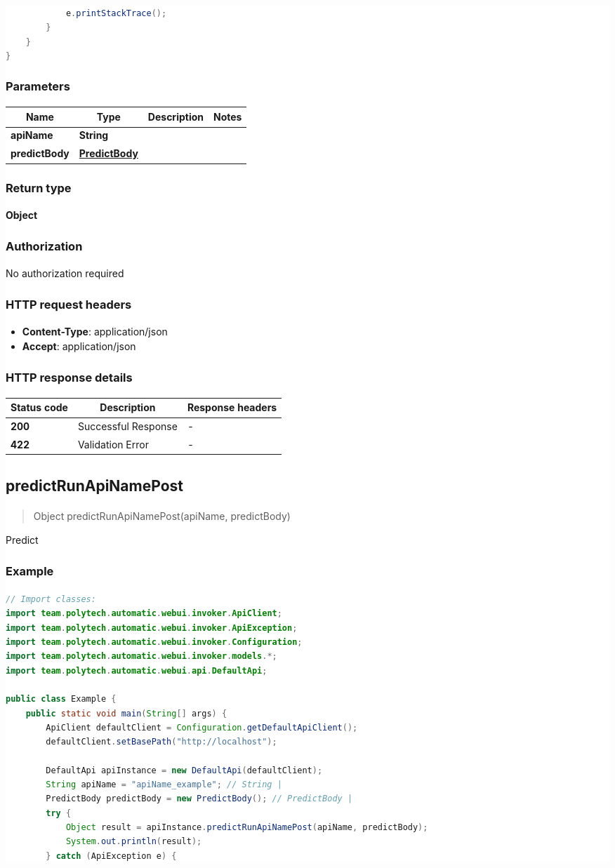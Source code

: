 ```java
            e.printStackTrace();
        }
    }
}
```

### Parameters


| Name | Type | Description  | Notes |
|------------- | ------------- | ------------- | -------------|
| **apiName** | **String**|  | |
| **predictBody** | [**PredictBody**](PredictBody.md)|  | |

### Return type

**Object**

### Authorization

No authorization required

### HTTP request headers

- **Content-Type**: application/json
- **Accept**: application/json


### HTTP response details
| Status code | Description | Response headers |
|-------------|-------------|------------------|
| **200** | Successful Response |  -  |
| **422** | Validation Error |  -  |


## predictRunApiNamePost

> Object predictRunApiNamePost(apiName, predictBody)

Predict

### Example

```java
// Import classes:
import team.polytech.automatic.webui.invoker.ApiClient;
import team.polytech.automatic.webui.invoker.ApiException;
import team.polytech.automatic.webui.invoker.Configuration;
import team.polytech.automatic.webui.invoker.models.*;
import team.polytech.automatic.webui.api.DefaultApi;

public class Example {
    public static void main(String[] args) {
        ApiClient defaultClient = Configuration.getDefaultApiClient();
        defaultClient.setBasePath("http://localhost");

        DefaultApi apiInstance = new DefaultApi(defaultClient);
        String apiName = "apiName_example"; // String | 
        PredictBody predictBody = new PredictBody(); // PredictBody | 
        try {
            Object result = apiInstance.predictRunApiNamePost(apiName, predictBody);
            System.out.println(result);
        } catch (ApiException e) {
```